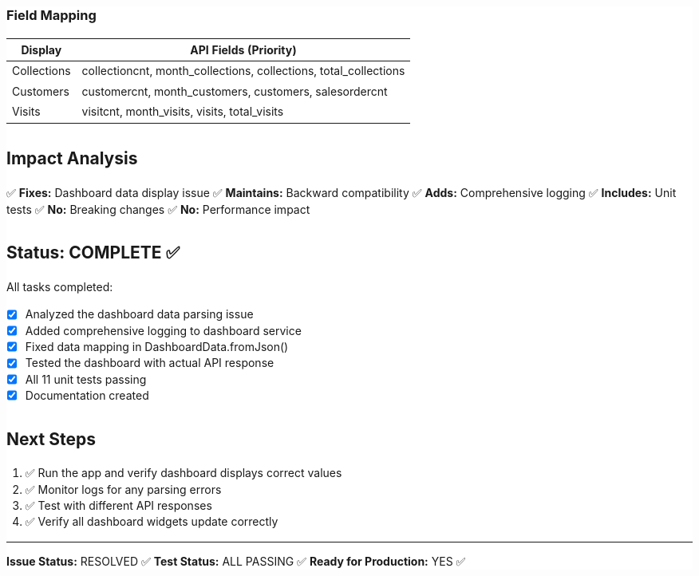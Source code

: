 
### Field Mapping
| Display | API Fields (Priority) |
|---------|----------------------|
| Collections | collectioncnt, month_collections, collections, total_collections |
| Customers | customercnt, month_customers, customers, salesordercnt |
| Visits | visitcnt, month_visits, visits, total_visits |

## Impact Analysis

✅ **Fixes:** Dashboard data display issue
✅ **Maintains:** Backward compatibility
✅ **Adds:** Comprehensive logging
✅ **Includes:** Unit tests
✅ **No:** Breaking changes
✅ **No:** Performance impact

## Status: COMPLETE ✅

All tasks completed:
- [x] Analyzed the dashboard data parsing issue
- [x] Added comprehensive logging to dashboard service
- [x] Fixed data mapping in DashboardData.fromJson()
- [x] Tested the dashboard with actual API response
- [x] All 11 unit tests passing
- [x] Documentation created

## Next Steps

1. ✅ Run the app and verify dashboard displays correct values
2. ✅ Monitor logs for any parsing errors
3. ✅ Test with different API responses
4. ✅ Verify all dashboard widgets update correctly

---

**Issue Status:** RESOLVED ✅
**Test Status:** ALL PASSING ✅
**Ready for Production:** YES ✅


